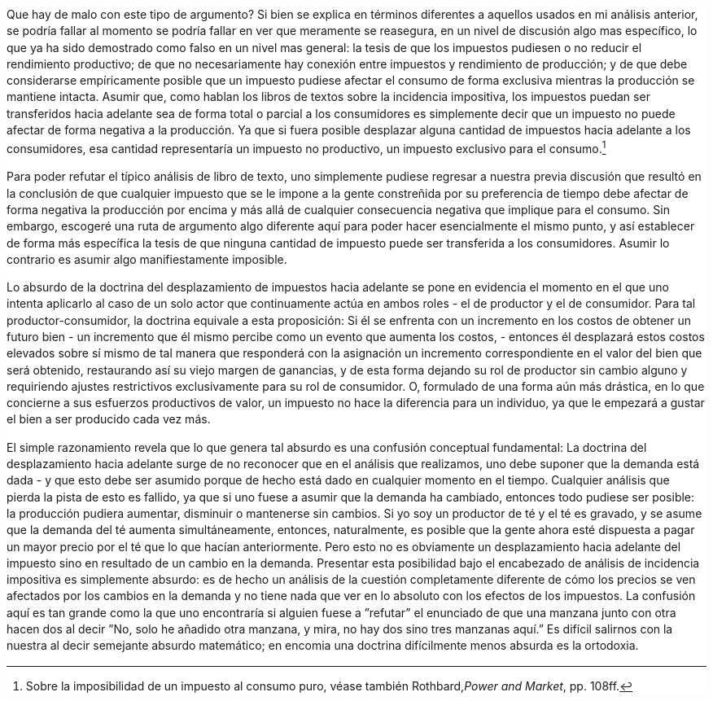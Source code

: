 
Que hay de malo con este tipo de argumento? Si bien se explica en términos diferentes a aquellos usados en mi análisis anterior, se podría fallar al momento se podría fallar en ver que meramente se reasegura, en un nivel de discusión algo mas específico, lo que ya ha sido demostrado como falso en un nivel mas general: la tesis de que los impuestos pudiesen o no reducir el rendimiento productivo; de que no necesariamente hay conexión entre impuestos y rendimiento de producción; y de que debe considerarse empíricamente posible que un impuesto pudiese afectar el consumo de forma exclusiva mientras la producción se mantiene intacta. Asumir que, como hablan los libros de textos sobre la incidencia impositiva, los impuestos puedan ser transferidos hacia adelante sea de forma total o parcial a los consumidores es simplemente decir que un impuesto no puede afectar de forma negativa a la producción. Ya que si fuera posible desplazar alguna cantidad de impuestos hacia adelante a los consumidores, esa cantidad representaría un impuesto no productivo, un impuesto exclusivo para el consumo.[^11]

Para poder refutar el típico análisis de libro de texto, uno simplemente pudiese regresar a nuestra previa discusión que resultó en la conclusión de que cualquier impuesto que se le impone a la gente constreñida por su preferencia de tiempo debe afectar de forma negativa la producción por encima y más allá de cualquier consecuencia negativa que implique para el consumo. Sin embargo, escogeré una ruta de argumento algo diferente aquí para poder hacer esencialmente el mismo punto, y así establecer de forma más específica la tesis de que ninguna cantidad de impuesto puede ser transferida a los consumidores. Asumir lo contrario es asumir algo manifiestamente imposible.

Lo absurdo de la doctrina del desplazamiento de impuestos hacia adelante se pone en evidencia el momento en el que uno intenta aplicarlo al caso de un solo actor que continuamente actúa en ambos roles - el de productor y el de consumidor. Para tal productor-consumidor, la doctrina equivale a esta proposición: Si él se enfrenta con un incremento en los costos de obtener un futuro bien - un incremento que él mismo percibe como un evento que aumenta los costos, - entonces él desplazará estos costos elevados sobre sí mismo de tal manera que responderá con la asignación un incremento correspondiente en el valor del bien que será obtenido, restaurando así su viejo margen de ganancias, y de esta forma dejando su rol de productor sin cambio alguno y requiriendo ajustes restrictivos exclusivamente para su rol de consumidor. O, formulado de una forma aún más drástica, en lo que concierne a sus esfuerzos productivos de valor, un impuesto no hace la diferencia para un individuo, ya que le empezará a gustar el bien a ser producido cada vez más.

El simple razonamiento revela que lo que genera tal absurdo es una confusión conceptual fundamental: La doctrina del desplazamiento hacia adelante surge de no reconocer que en el análisis que realizamos, uno debe suponer que la demanda está dada - y que esto debe ser asumido porque de hecho está dado en cualquier momento en el tiempo. Cualquier análisis que pierda la pista de esto es fallido, ya que si uno fuese a asumir que la demanda ha cambiado, entonces todo pudiese ser posible: la producción pudiera aumentar, disminuir o mantenerse sin cambios. Si yo soy un productor de té y el té es gravado, y se asume que la demanda del té aumenta simultáneamente, entonces, naturalmente, es posible que la gente ahora esté dispuesta a pagar un mayor precio por el té que lo que hacían anteriormente. Pero esto no es obviamente un desplazamiento hacia adelante del impuesto sino en resultado de un cambio en la demanda. Presentar esta posibilidad bajo el encabezado de análisis de incidencia impositiva es simplemente absurdo: es de hecho un análisis de la cuestión completamente diferente de cómo los precios se ven afectados por los cambios en la demanda y no tiene nada que ver en lo absoluto con los efectos de los impuestos. La confusión aquí es tan grande como la que uno encontraría si alguien fuese a ”refutar” el enunciado de que una manzana junto con otra hacen dos al decir ”No, solo he añadido otra manzana, y mira, no hay dos sino tres manzanas aquí.” Es difícil salirnos con la nuestra al decir semejante absurdo matemático; en encomia una doctrina difícilmente menos absurda es la ortodoxia.


[^9]: Aquí una vez más lo que ya ha sido explicado en una diferente conexión en la nota 7 anterior se hace evidente: porque es un error fundamental pensar que la imposición de impuestos puede tener un efecto “neutral” en la producción tal que cualquier efecto “negativo” sobre los *contribuyentes* puede ser compensado al corresponder efectos positivos en los *gastadores de impuestos. Lo que es pasado por alto en este tipo de razonamiento es que la introducción de la impuestos no solo implica favorecer a los que no producen a expensas de los productores. Al mismo tiempo cambia, para productores y no productores por igual, el costo adherido a diferentes métodos de obtener un ingreso, ya que es entonces relativamente más barato obtener un ingreso adicional a través de vías no productivas, es decir, no a través de en realidad producir más bienes sino al participar en el proceso no contractual de adquirir bienes ya producidos. Si se aplica una estructura de incentivos tan diferente a una población dada, entonces la longitud de la estructura de producción se acortará necesariamente, y una disminución en la producción de bienes producidos debe resultar. See on this also Hans-Hermann Hoppe, *A Theory of Socialism and Capitalism* (Boston: Kluwer Academic Publishers, 1989), chap. 4.</p> </fn>
[^10]: See for instance William Baumol and Alan Blinder, *Economics: Principles and Policy* (New York: Harcourt Brace Jovanovich, 1979), pp. 636ff.; Daniel R. Fusfeld, *Economics: Principles of Political Economy,* 3rd ed. (Glenview, Ill.: Scott, Foresman, 1987), pp. 639ff.; Robert Ekelund and Robert Tollison, *Microeconomics*, 2nd ed. (Glenview, Ill.: Scott, Foresman, 1988), pp. 463ff. and 469f.; Stanley Fisher, Rudiger Dornbusch, and Richard Schmalensee, *Microeconomics*, 2nd ed. (New York: McGraw Hill, 1988), pp. 385f.
[^11]: Sobre la imposibilidad de un impuesto al consumo puro, véase también Rothbard,*Power and Market*, pp. 108ff.
[^12]: Baumol and Blinder, *Economics: Principles and Policy*, p. 636, present the *demand* curve as changing in response to a tax.
[^13]: To avoid any misunderstanding then: Insofar as the textbook analyses of tax-incidence point out this fact they are of course entirely correct. It is the interpretation of this phenomenon they give which is fundamentally confused!
[^14]: See on this point also Rothbard, *Man, Economy, and State*, p. 809.
[^15]: Si un impuesto no afecta inmediatamente el suministro en su totalidad, como puede suceder a corto plazo, del análisis anterior se deduce que el precio cobrado no cambiará en absoluto. Porque elevarlo en respuesta al impuesto implicaría una vez más empujarlo hacia una región elástica de la curva de demanda. A largo plazo, la oferta tendrá que ser reducida de manera relativa y los precios deben moverse hacia esta región. En cualquier caso, no se produce un desplazamiento hacia adelante. See on this also Rothbard, *Man, Economy, and State*, pp. 807ff.; idem, *Power and Market*, pp. 88ff.</footnotes>